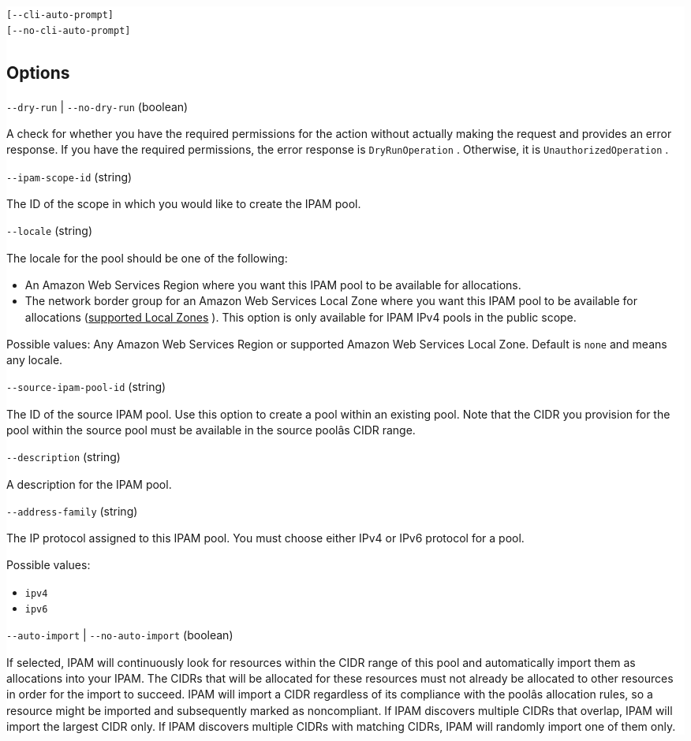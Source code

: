 ```
[--cli-auto-prompt]
[--no-cli-auto-prompt]
```

## Options

`--dry-run` | `--no-dry-run` (boolean)

A check for whether you have the required permissions for the action without actually making the request and provides an error response. If you have the required permissions, the error response is `DryRunOperation` . Otherwise, it is `UnauthorizedOperation` .

`--ipam-scope-id` (string)

The ID of the scope in which you would like to create the IPAM pool.

`--locale` (string)

The locale for the pool should be one of the following:

- An Amazon Web Services Region where you want this IPAM pool to be available for allocations.
- The network border group for an Amazon Web Services Local Zone where you want this IPAM pool to be available for allocations ([supported Local Zones](https://docs.aws.amazon.com/AWSEC2/latest/UserGuide/ec2-byoip.html#byoip-zone-avail) ). This option is only available for IPAM IPv4 pools in the public scope.

Possible values: Any Amazon Web Services Region or supported Amazon Web Services Local Zone. Default is `none` and means any locale.

`--source-ipam-pool-id` (string)

The ID of the source IPAM pool. Use this option to create a pool within an existing pool. Note that the CIDR you provision for the pool within the source pool must be available in the source poolâs CIDR range.

`--description` (string)

A description for the IPAM pool.

`--address-family` (string)

The IP protocol assigned to this IPAM pool. You must choose either IPv4 or IPv6 protocol for a pool.

Possible values:

- `ipv4`
- `ipv6`

`--auto-import` | `--no-auto-import` (boolean)

If selected, IPAM will continuously look for resources within the CIDR range of this pool and automatically import them as allocations into your IPAM. The CIDRs that will be allocated for these resources must not already be allocated to other resources in order for the import to succeed. IPAM will import a CIDR regardless of its compliance with the poolâs allocation rules, so a resource might be imported and subsequently marked as noncompliant. If IPAM discovers multiple CIDRs that overlap, IPAM will import the largest CIDR only. If IPAM discovers multiple CIDRs with matching CIDRs, IPAM will randomly import one of them only.
